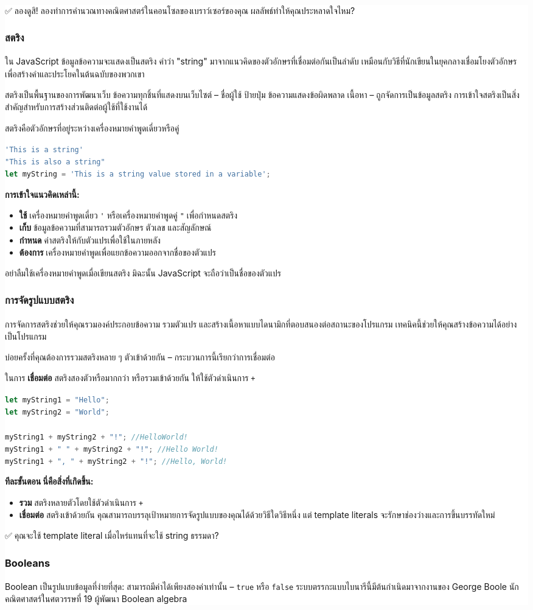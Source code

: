 ✅ ลองดูสิ! ลองทำการคำนวณทางคณิตศาสตร์ในคอนโซลของเบราว์เซอร์ของคุณ ผลลัพธ์ทำให้คุณประหลาดใจไหม?

### สตริง

ใน JavaScript ข้อมูลข้อความจะแสดงเป็นสตริง คำว่า "string" มาจากแนวคิดของตัวอักษรที่เชื่อมต่อกันเป็นลำดับ เหมือนกับวิธีที่นักเขียนในยุคกลางเชื่อมโยงตัวอักษรเพื่อสร้างคำและประโยคในต้นฉบับของพวกเขา

สตริงเป็นพื้นฐานของการพัฒนาเว็บ ข้อความทุกชิ้นที่แสดงบนเว็บไซต์ – ชื่อผู้ใช้ ป้ายปุ่ม ข้อความแสดงข้อผิดพลาด เนื้อหา – ถูกจัดการเป็นข้อมูลสตริง การเข้าใจสตริงเป็นสิ่งสำคัญสำหรับการสร้างส่วนติดต่อผู้ใช้ที่ใช้งานได้

สตริงคือตัวอักษรที่อยู่ระหว่างเครื่องหมายคำพูดเดี่ยวหรือคู่

```javascript
'This is a string'
"This is also a string"
let myString = 'This is a string value stored in a variable';
```

**การเข้าใจแนวคิดเหล่านี้:**
- **ใช้** เครื่องหมายคำพูดเดี่ยว `'` หรือเครื่องหมายคำพูดคู่ `"` เพื่อกำหนดสตริง
- **เก็บ** ข้อมูลข้อความที่สามารถรวมตัวอักษร ตัวเลข และสัญลักษณ์
- **กำหนด** ค่าสตริงให้กับตัวแปรเพื่อใช้ในภายหลัง
- **ต้องการ** เครื่องหมายคำพูดเพื่อแยกข้อความออกจากชื่อของตัวแปร

อย่าลืมใช้เครื่องหมายคำพูดเมื่อเขียนสตริง มิฉะนั้น JavaScript จะถือว่าเป็นชื่อของตัวแปร

### การจัดรูปแบบสตริง

การจัดการสตริงช่วยให้คุณรวมองค์ประกอบข้อความ รวมตัวแปร และสร้างเนื้อหาแบบไดนามิกที่ตอบสนองต่อสถานะของโปรแกรม เทคนิคนี้ช่วยให้คุณสร้างข้อความได้อย่างเป็นโปรแกรม

บ่อยครั้งที่คุณต้องการรวมสตริงหลาย ๆ ตัวเข้าด้วยกัน – กระบวนการนี้เรียกว่าการเชื่อมต่อ

ในการ **เชื่อมต่อ** สตริงสองตัวหรือมากกว่า หรือรวมเข้าด้วยกัน ให้ใช้ตัวดำเนินการ `+`

```javascript
let myString1 = "Hello";
let myString2 = "World";

myString1 + myString2 + "!"; //HelloWorld!
myString1 + " " + myString2 + "!"; //Hello World!
myString1 + ", " + myString2 + "!"; //Hello, World!
```

**ทีละขั้นตอน นี่คือสิ่งที่เกิดขึ้น:**
- **รวม** สตริงหลายตัวโดยใช้ตัวดำเนินการ `+`
- **เชื่อมต่อ** สตริงเข้าด้วยกัน
คุณสามารถบรรลุเป้าหมายการจัดรูปแบบของคุณได้ด้วยวิธีใดวิธีหนึ่ง แต่ template literals จะรักษาช่องว่างและการขึ้นบรรทัดใหม่

✅ คุณจะใช้ template literal เมื่อไหร่แทนที่จะใช้ string ธรรมดา?

### Booleans

Boolean เป็นรูปแบบข้อมูลที่ง่ายที่สุด: สามารถมีค่าได้เพียงสองค่าเท่านั้น – `true` หรือ `false` ระบบตรรกะแบบไบนารีนี้มีต้นกำเนิดมาจากงานของ George Boole นักคณิตศาสตร์ในศตวรรษที่ 19 ผู้พัฒนา Boolean algebra

